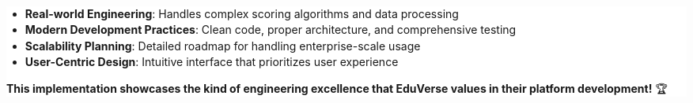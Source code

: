 - **Real-world Engineering**: Handles complex scoring algorithms and data processing
- **Modern Development Practices**: Clean code, proper architecture, and comprehensive testing
- **Scalability Planning**: Detailed roadmap for handling enterprise-scale usage
- **User-Centric Design**: Intuitive interface that prioritizes user experience

**This implementation showcases the kind of engineering excellence that EduVerse values in their platform development!** 🏆


